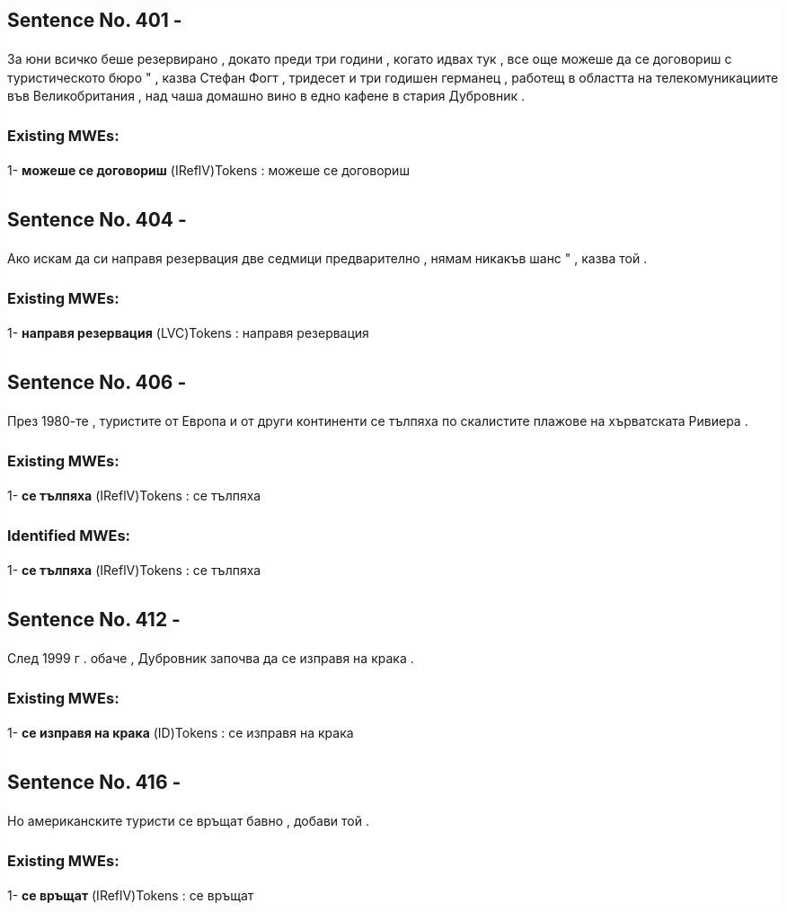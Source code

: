 ## Sentence No. 401 - 
За юни всичко беше резервирано , докато преди три години , когато идвах тук , все още можеше да се договориш с туристическото бюро &quot; , казва Стефан Фогт , тридесет и три годишен германец , работещ в областта на телекомуникациите във Великобритания , над чаша домашно вино в едно кафене в стария Дубровник .
### Existing MWEs: 
1- **можеше се договориш** (IReflV)Tokens : 
можеше
се
договориш

## Sentence No. 404 - 
Ако искам да си направя резервация две седмици предварително , нямам никакъв шанс &quot; , казва той .
### Existing MWEs: 
1- **направя резервация** (LVC)Tokens : 
направя
резервация

## Sentence No. 406 - 
През 1980-те , туристите от Европа и от други континенти се тълпяха по скалистите плажове на хърватската Ривиера .
### Existing MWEs: 
1- **се тълпяха** (IReflV)Tokens : 
се
тълпяха

### Identified MWEs: 
1- **се тълпяха** (IReflV)Tokens : 
се
тълпяха

## Sentence No. 412 - 
След 1999 г . обаче , Дубровник започва да се изправя на крака .
### Existing MWEs: 
1- **се изправя на крака** (ID)Tokens : 
се
изправя
на
крака

## Sentence No. 416 - 
Но американските туристи се връщат бавно , добави той .
### Existing MWEs: 
1- **се връщат** (IReflV)Tokens : 
се
връщат
